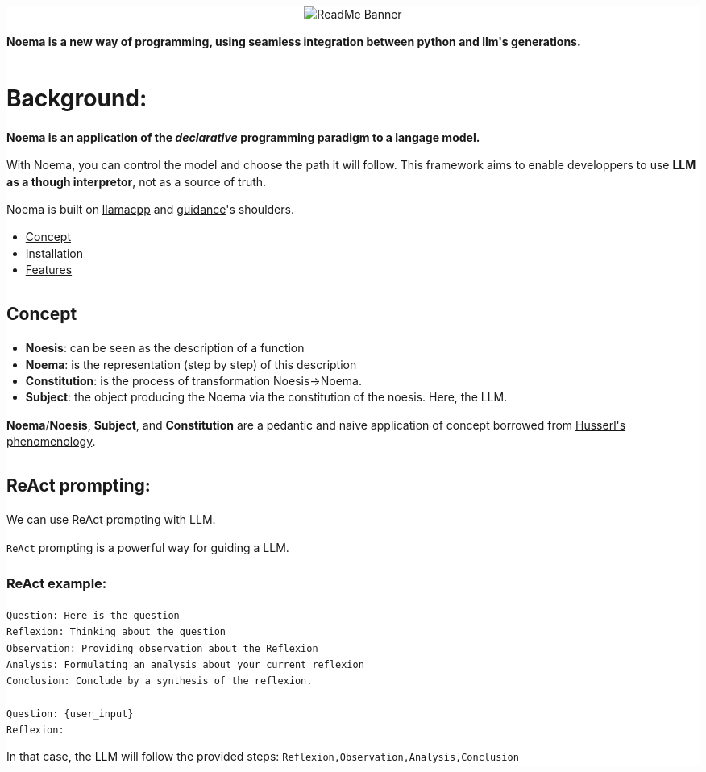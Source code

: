 <p align="center">
  <img src="logoNoema.jpg" alt="ReadMe Banner"/>
</p>


**Noema is a new way of programming, using seamless integration between python and llm's generations.**

# Background:

**Noema is an application of the [*declarative* programming](https://en.wikipedia.org/wiki/Declarative_programming) paradigm to a langage model.** 

With Noema, you can control the model and choose the path it will follow. This framework aims to enable developpers to use **LLM as a though interpretor**, not as a source of truth.

Noema is built on [llamacpp](https://github.com/ggerganov/llama.cpp) and [guidance](https://github.com/guidance-ai/guidance)'s shoulders.


- [Concept](#Concept)
- [Installation](#installation)
- [Features](#features)


## Concept

- **Noesis**: can be seen as the description of a function
- **Noema**: is the representation (step by step) of this description
- **Constitution**: is the process of transformation Noesis->Noema.
- **Subject**: the object producing the Noema via the constitution of the noesis. Here, the LLM.

**Noema**/**Noesis**, **Subject**, and **Constitution** are a pedantic and naive application of concept borrowed from [Husserl's phenomenology](https://en.wikipedia.org/wiki/Edmund_Husserl).


## ReAct prompting:
We can use ReAct prompting with LLM.

`ReAct` prompting is a powerful way for guiding a LLM.

### ReAct example:
```You are in a loop of though.
Question: Here is the question 
Reflexion: Thinking about the question
Observation: Providing observation about the Reflexion
Analysis: Formulating an analysis about your current reflexion
Conclusion: Conclude by a synthesis of the reflexion.

Question: {user_input}
Reflexion:
```

In that case, the LLM will follow the provided steps: `Reflexion,Observation,Analysis,Conclusion`
